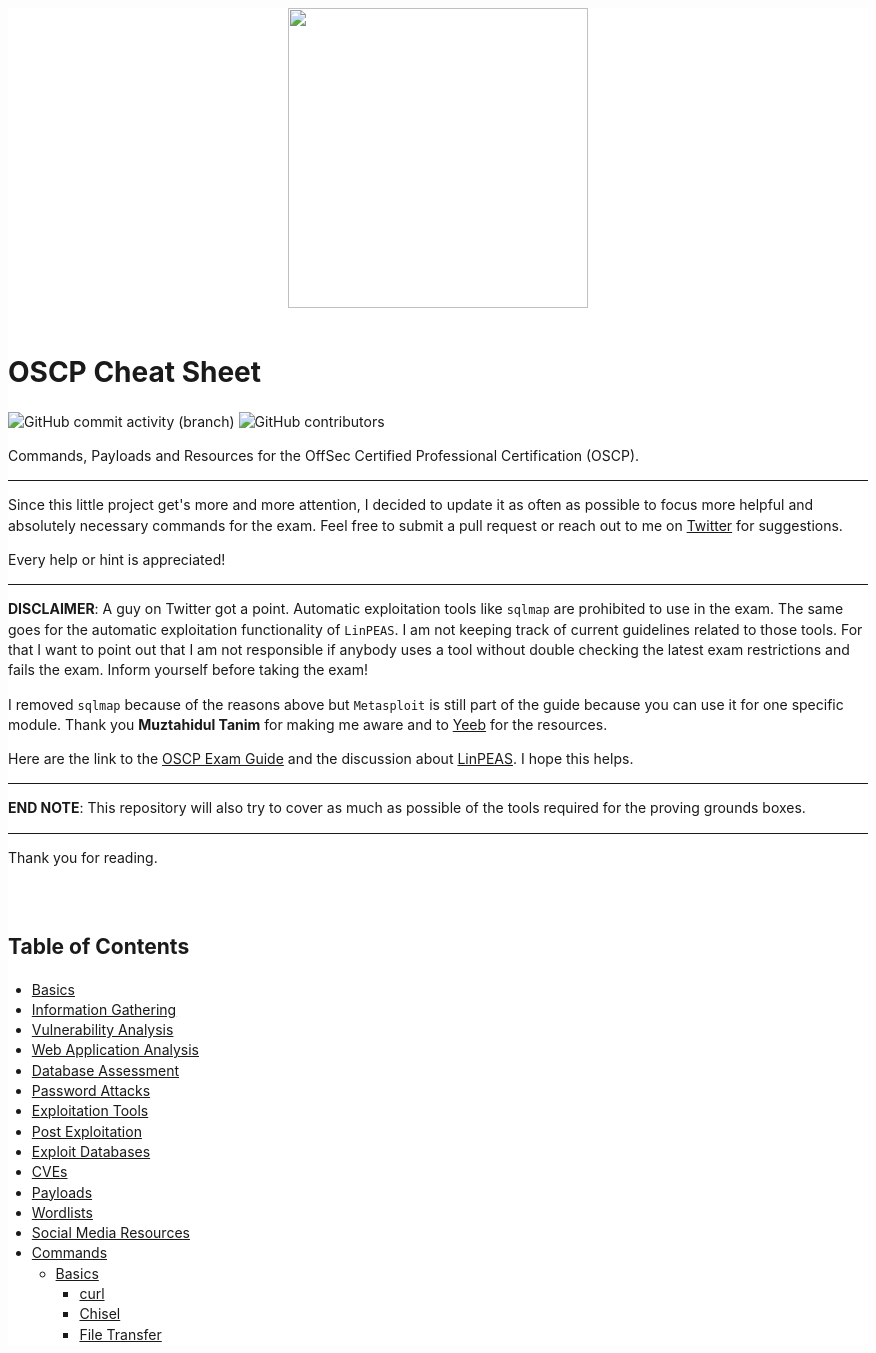 <p align="center">
  <img width="300" height="300" src="https://github.com/0xsyr0/OSCP/blob/main/images/kali-linux.svg">
</p>

# OSCP Cheat Sheet

![GitHub commit activity (branch)](https://img.shields.io/github/commit-activity/m/0xsyr0/OSCP) ![GitHub contributors](https://img.shields.io/github/contributors/0xsyr0/OSCP)

Commands, Payloads and Resources for the OffSec Certified Professional Certification (OSCP).

---

Since this little project get's more and more attention, I decided to update it as often as possible to focus more helpful and absolutely necessary commands for the exam. Feel free to submit a pull request or reach out to me on [Twitter](https://twitter.com/syr0_) for suggestions.

Every help or hint is appreciated!

---

**DISCLAIMER**: A guy on Twitter got a point. Automatic exploitation tools like `sqlmap` are prohibited to use in the exam. The same goes for the automatic exploitation functionality of `LinPEAS`. I am not keeping track of current guidelines related to those tools. For that I want to point out that I am not responsible if anybody uses a tool without double checking the latest exam restrictions and fails the exam. Inform yourself before taking the exam!

I removed `sqlmap` because of the reasons above but `Metasploit` is still part of the guide because you can use it for one specific module. Thank you **Muztahidul Tanim** for making me aware and to [Yeeb](https://github.com/Yeeb1) for the resources.

Here are the link to the [OSCP Exam Guide](https://help.offensive-security.com/hc/en-us/articles/360040165632-OSCP-Exam-Guide#exam-restrictions) and the discussion about [LinPEAS](https://www.offensive-security.com/offsec/understanding-pentest-tools-scripts/?hss_channel=tw-134994790). I hope this helps.

---

**END NOTE**: This repository will also try to cover as much as possible of the tools required for the proving grounds boxes.

---

Thank you for reading.

<br>

## Table of Contents

- [Basics](https://github.com/0xsyr0/OSCP#basics)
- [Information Gathering](https://github.com/0xsyr0/OSCP#information-gathering)
- [Vulnerability Analysis](https://github.com/0xsyr0/OSCP#vulnerability-analysis)
- [Web Application Analysis](https://github.com/0xsyr0/OSCP#web-application-analysis)
- [Database Assessment](https://github.com/0xsyr0/OSCP#database-assessment)
- [Password Attacks](https://github.com/0xsyr0/OSCP#password-attacks)
- [Exploitation Tools](https://github.com/0xsyr0/OSCP#exploitation-tools)
- [Post Exploitation](https://github.com/0xsyr0/OSCP#post-exploitation)
- [Exploit Databases](https://github.com/0xsyr0/OSCP#exploit-databases)
- [CVEs](https://github.com/0xsyr0/OSCP#cves)
- [Payloads](https://github.com/0xsyr0/OSCP#payloads)
- [Wordlists](https://github.com/0xsyr0/OSCP#wordlists)
- [Social Media Resources](https://github.com/0xsyr0/OSCP#social-media-resources)
- [Commands](https://github.com/0xsyr0/OSCP#commands)
	- [Basics](https://github.com/0xsyr0/OSCP#basics-1)
		- [curl](https://github.com/0xsyr0/OSCP#curl)
		- [Chisel](https://github.com/0xsyr0/OSCP#chisel)
		- [File Transfer](https://github.com/0xsyr0/OSCP#file-transfer)